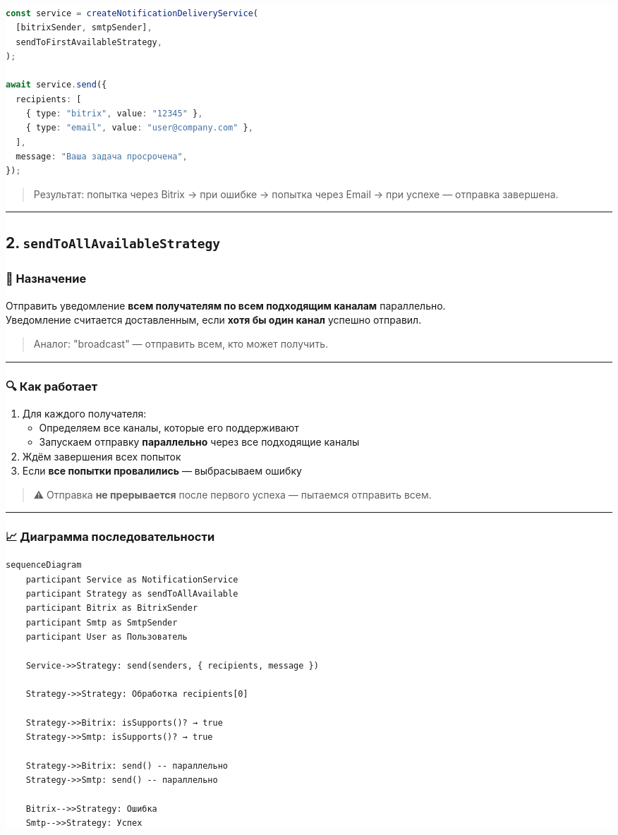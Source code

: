 ```ts
const service = createNotificationDeliveryService(
  [bitrixSender, smtpSender],
  sendToFirstAvailableStrategy,
);

await service.send({
  recipients: [
    { type: "bitrix", value: "12345" },
    { type: "email", value: "user@company.com" },
  ],
  message: "Ваша задача просрочена",
});
```

> Результат: попытка через Bitrix → при ошибке → попытка через Email → при успехе — отправка завершена.

---

## 2. `sendToAllAvailableStrategy`

### 🎯 Назначение

Отправить уведомление **всем получателям по всем подходящим каналам** параллельно.  
Уведомление считается доставленным, если **хотя бы один канал** успешно отправил.

> Аналог: "broadcast" — отправить всем, кто может получить.

---

### 🔍 Как работает

1. Для каждого получателя:
   - Определяем все каналы, которые его поддерживают
   - Запускаем отправку **параллельно** через все подходящие каналы
2. Ждём завершения всех попыток
3. Если **все попытки провалились** — выбрасываем ошибку

> ⚠️ Отправка **не прерывается** после первого успеха — пытаемся отправить всем.

---

### 📈 Диаграмма последовательности

```mermaid
sequenceDiagram
    participant Service as NotificationService
    participant Strategy as sendToAllAvailable
    participant Bitrix as BitrixSender
    participant Smtp as SmtpSender
    participant User as Пользователь

    Service->>Strategy: send(senders, { recipients, message })

    Strategy->>Strategy: Обработка recipients[0]

    Strategy->>Bitrix: isSupports()? → true
    Strategy->>Smtp: isSupports()? → true

    Strategy->>Bitrix: send() -- параллельно
    Strategy->>Smtp: send() -- параллельно

    Bitrix-->>Strategy: Ошибка
    Smtp-->>Strategy: Успех

```